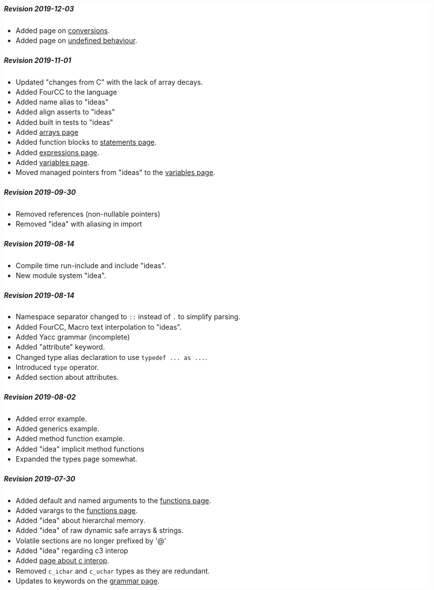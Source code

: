 ##### Revision 2019-12-03
- Added page on [conversions](/language-fundamentals/conversion/).
- Added page on [undefined behaviour](/language-fundamentals/undefined-behaviour/).

##### Revision 2019-11-01
- Updated "changes from C" with the lack of array decays.
- Added FourCC to the language 
- Added name alias to "ideas"
- Added align asserts to "ideas"
- Added built in tests to "ideas"
- Added [arrays page](/language-common/arrays/)
- Added function blocks to [statements page](/language-fundamentals/statements/).
- Added [expressions page](/language-fundamentals/expressions/).
- Added [variables page](/language-fundamentals/variables/).
- Moved managed pointers from "ideas" to the [variables page](/language-fundamentals/variables/).

##### Revision 2019-09-30

- Removed references (non-nullable pointers)
- Removed "idea" with aliasing in import

##### Revision 2019-08-14

- Compile time run-include and include "ideas".
- New module system "idea".

##### Revision 2019-08-14

- Namespace separator changed to `::` instead of `.` to simplify parsing. 
- Added FourCC, Macro text interpolation to "ideas".
- Added Yacc grammar (incomplete)
- Added "attribute" keyword. 
- Changed type alias declaration to use `typedef ... as ...`. 
- Introduced `type` operator. 
- Added section about attributes.

##### Revision 2019-08-02

- Added error example.
- Added generics example.
- Added method function example.
- Added "idea" implicit method functions
- Expanded the types page somewhat.

##### Revision 2019-07-30

- Added default and named arguments to the [functions page](/language-fundamentals/functions/).
- Added varargs to the [functions page](/language-fundamentals/functions/).
- Added "idea" about hierarchal memory.
- Added "idea" of raw dynamic safe arrays & strings.
- Volatile sections are no longer prefixed by '@'
- Added "idea" regarding c3 interop
- Added [page about c interop](/language-common/cinterop/).
- Removed `c_ichar` and `c_uchar` types as they are redundant.
- Updates to keywords on the [grammar page](/implementation-details/grammar/).
